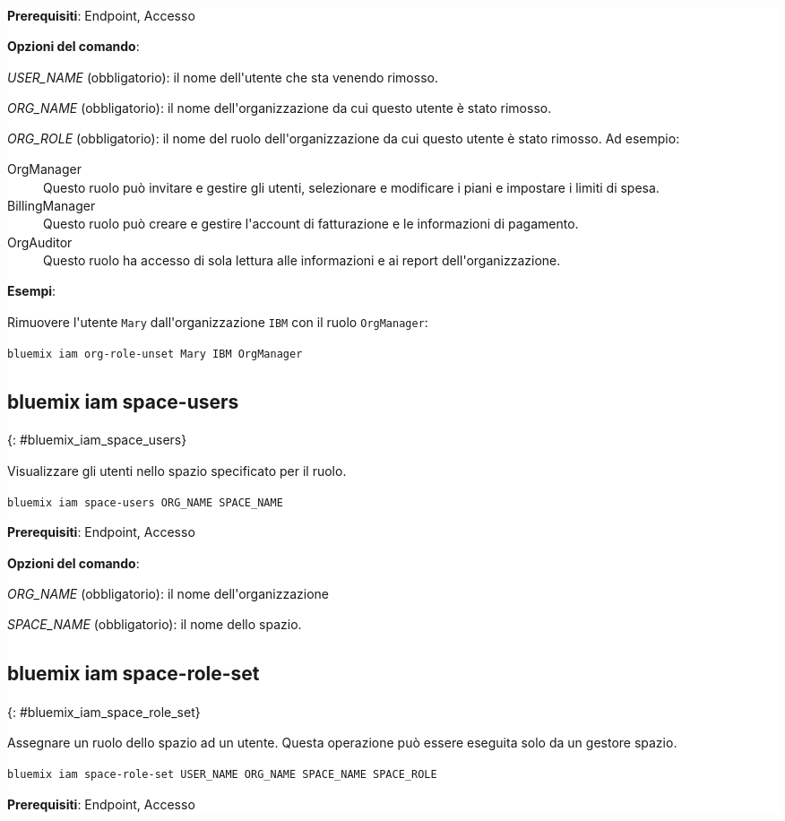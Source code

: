 **Prerequisiti**:  Endpoint, Accesso

**Opzioni del comando**:

*USER_NAME* (obbligatorio): il nome dell'utente che sta venendo rimosso.

*ORG_NAME* (obbligatorio): il nome dell'organizzazione da cui questo utente è stato rimosso.

*ORG_ROLE* (obbligatorio): il nome del ruolo dell'organizzazione da cui questo utente è stato rimosso. Ad esempio:

<dl>
<dt>OrgManager</dt>
<dd>Questo ruolo può invitare e gestire gli utenti, selezionare e modificare i piani e impostare i limiti di spesa.</dd>
<dt>BillingManager</dt>
<dd>Questo ruolo può creare e gestire l'account di fatturazione e le informazioni di pagamento.</dd>
<dt>OrgAuditor</dt>
<dd>Questo ruolo ha accesso di sola lettura alle informazioni e ai report dell'organizzazione.</dd>
</dl> 

**Esempi**:

Rimuovere l'utente `Mary` dall'organizzazione `IBM` con il ruolo `OrgManager`:

```
bluemix iam org-role-unset Mary IBM OrgManager
```


## bluemix iam space-users
{: #bluemix_iam_space_users}

Visualizzare gli utenti nello spazio specificato per il ruolo.

```
bluemix iam space-users ORG_NAME SPACE_NAME
```

**Prerequisiti**:  Endpoint, Accesso

**Opzioni del comando**:

*ORG_NAME* (obbligatorio): il nome dell'organizzazione

*SPACE_NAME* (obbligatorio): il nome dello spazio.


## bluemix iam space-role-set
{: #bluemix_iam_space_role_set}

Assegnare un ruolo dello spazio ad un utente. Questa operazione può essere eseguita solo da un gestore spazio.

```
bluemix iam space-role-set USER_NAME ORG_NAME SPACE_NAME SPACE_ROLE
```

**Prerequisiti**:  Endpoint, Accesso
